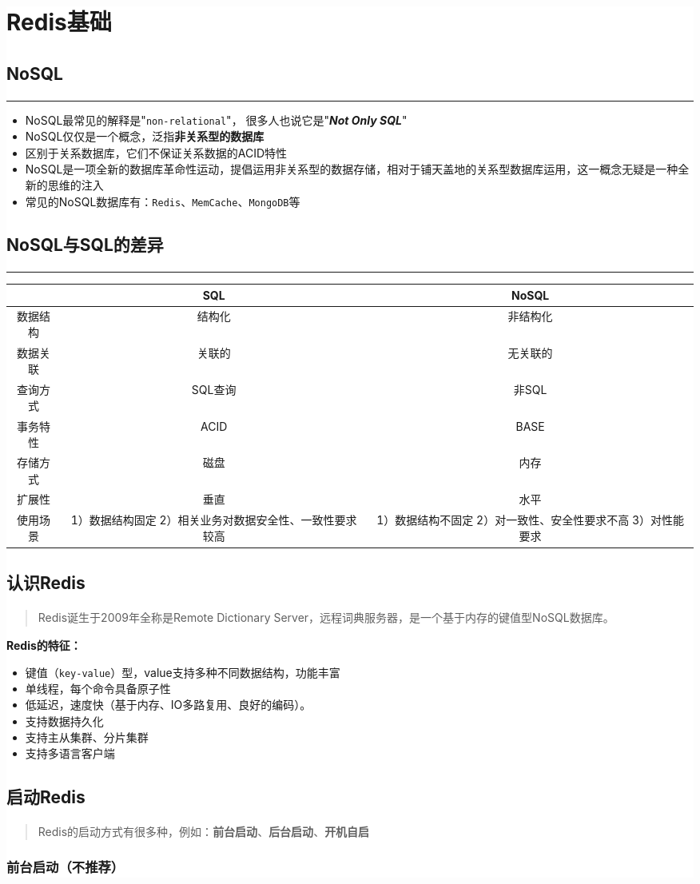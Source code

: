 # Redis基础

## NoSQL

------

- NoSQL最常见的解释是"`non-relational`"， 很多人也说它是"***Not Only SQL***"
- NoSQL仅仅是一个概念，泛指**非关系型的数据库**
- 区别于关系数据库，它们不保证关系数据的ACID特性
- NoSQL是一项全新的数据库革命性运动，提倡运用非关系型的数据存储，相对于铺天盖地的关系型数据库运用，这一概念无疑是一种全新的思维的注入
- 常见的NoSQL数据库有：`Redis`、`MemCache`、`MongoDB`等

## NoSQL与SQL的差异

------

|          |                           SQL                           |                            NoSQL                            |
| :------: | :-----------------------------------------------------: | :---------------------------------------------------------: |
| 数据结构 |                         结构化                          |                          非结构化                           |
| 数据关联 |                         关联的                          |                          无关联的                           |
| 查询方式 |                         SQL查询                         |                            非SQL                            |
| 事务特性 |                          ACID                           |                            BASE                             |
| 存储方式 |                          磁盘                           |                            内存                             |
|  扩展性  |                          垂直                           |                            水平                             |
| 使用场景 | 1）数据结构固定 2）相关业务对数据安全性、一致性要求较高 | 1）数据结构不固定 2）对一致性、安全性要求不高 3）对性能要求 |

## 认识Redis

> Redis诞生于2009年全称是Remote Dictionary Server，远程词典服务器，是一个基于内存的键值型NoSQL数据库。

**Redis的特征：**

- 键值（`key-value`）型，value支持多种不同数据结构，功能丰富
- 单线程，每个命令具备原子性
- 低延迟，速度快（基于内存、IO多路复用、良好的编码）。
- 支持数据持久化
- 支持主从集群、分片集群
- 支持多语言客户端



## 启动Redis

> Redis的启动方式有很多种，例如：**前台启动**、**后台启动**、**开机自启**

### 前台启动（不推荐）

